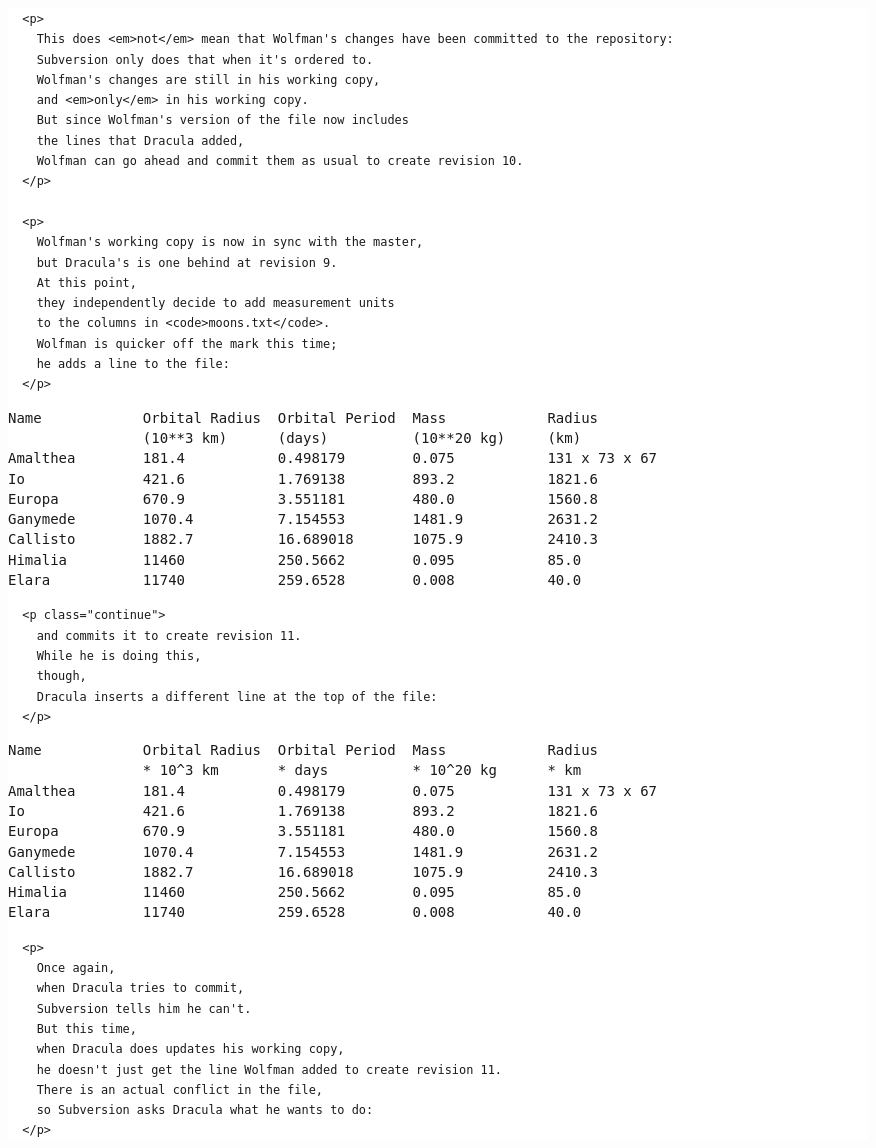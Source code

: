       <p>
        This does <em>not</em> mean that Wolfman's changes have been committed to the repository:
        Subversion only does that when it's ordered to.
        Wolfman's changes are still in his working copy,
        and <em>only</em> in his working copy.
        But since Wolfman's version of the file now includes
        the lines that Dracula added,
        Wolfman can go ahead and commit them as usual to create revision 10.
      </p>

      <p>
        Wolfman's working copy is now in sync with the master,
        but Dracula's is one behind at revision 9.
        At this point,
        they independently decide to add measurement units
        to the columns in <code>moons.txt</code>.
        Wolfman is quicker off the mark this time;
        he adds a line to the file:
      </p>

<pre src="src/svn/moons_wolfman_units.txt">
Name            Orbital Radius  Orbital Period  Mass            Radius
<span class="highlight">                (10**3 km)      (days)          (10**20 kg)     (km)</span>
Amalthea        181.4           0.498179        0.075           131 x 73 x 67
Io              421.6           1.769138        893.2           1821.6
Europa          670.9           3.551181        480.0           1560.8
Ganymede        1070.4          7.154553        1481.9          2631.2
Callisto        1882.7          16.689018       1075.9          2410.3
Himalia         11460           250.5662        0.095           85.0
Elara           11740           259.6528        0.008           40.0
</pre>

      <p class="continue">
        and commits it to create revision 11.
        While he is doing this,
        though,
        Dracula inserts a different line at the top of the file:
      </p>

<pre src="src/svn/moons_dracula_units.txt">
Name            Orbital Radius  Orbital Period  Mass            Radius
<span class="highlight">                * 10^3 km       * days          * 10^20 kg      * km</span>
Amalthea        181.4           0.498179        0.075           131 x 73 x 67
Io              421.6           1.769138        893.2           1821.6
Europa          670.9           3.551181        480.0           1560.8
Ganymede        1070.4          7.154553        1481.9          2631.2
Callisto        1882.7          16.689018       1075.9          2410.3
Himalia         11460           250.5662        0.095           85.0
Elara           11740           259.6528        0.008           40.0
</pre>

      <p>
        Once again,
        when Dracula tries to commit,
        Subversion tells him he can't.
        But this time,
        when Dracula does updates his working copy,
        he doesn't just get the line Wolfman added to create revision 11.
        There is an actual conflict in the file,
        so Subversion asks Dracula what he wants to do:
      </p>
